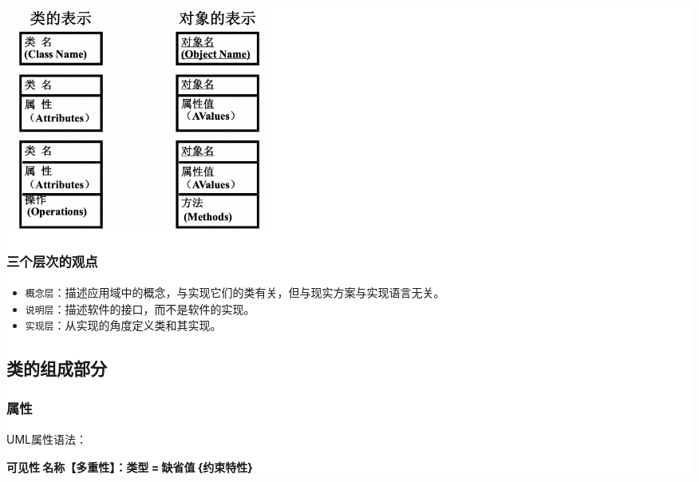<img src="./assets/image-20231207125038843.png" alt="image-20231207125038843" style="zoom:33%;" />

### 三个层次的观点

-   `概念层`：描述应用域中的概念，与实现它们的类有关，但与现实方案与实现语言无关。
-   `说明层`：描述软件的接口，而不是软件的实现。
-   `实现层`：从实现的角度定义类和其实现。

## 类的组成部分

### 属性

UML属性语法：

**可见性  名称【多重性】：类型 = 缺省值 {约束特性}**
